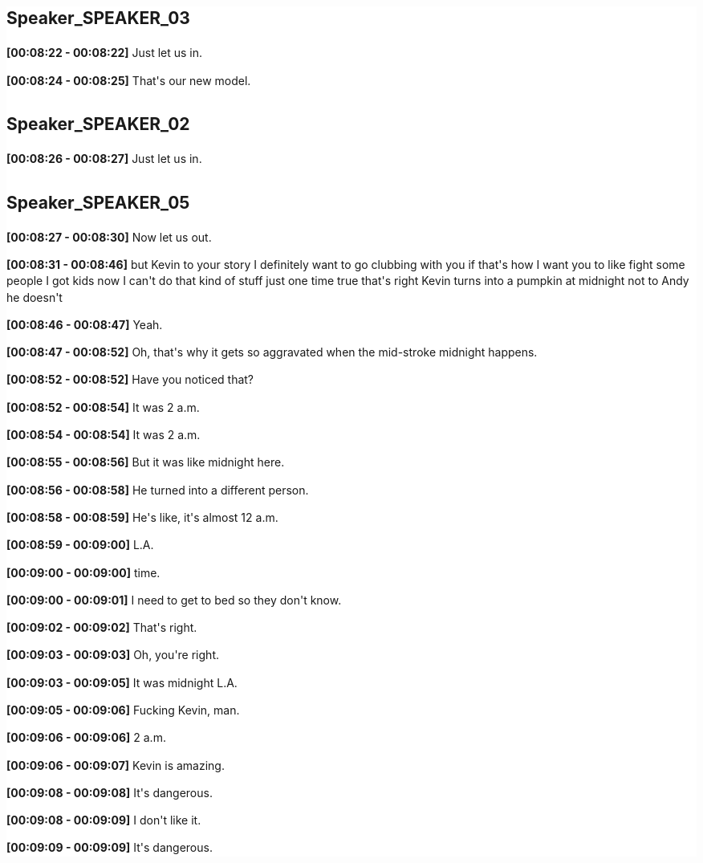 
## Speaker_SPEAKER_03

**[00:08:22 - 00:08:22]** Just let us in.

**[00:08:24 - 00:08:25]** That's our new model.


## Speaker_SPEAKER_02

**[00:08:26 - 00:08:27]** Just let us in.


## Speaker_SPEAKER_05

**[00:08:27 - 00:08:30]** Now let us out.

**[00:08:31 - 00:08:46]** but Kevin to your story I definitely want to go clubbing with you if that's how I want you to like fight some people I got kids now I can't do that kind of stuff just one time true that's right Kevin turns into a pumpkin at midnight not to Andy he doesn't

**[00:08:46 - 00:08:47]** Yeah.

**[00:08:47 - 00:08:52]** Oh, that's why it gets so aggravated when the mid-stroke midnight happens.

**[00:08:52 - 00:08:52]** Have you noticed that?

**[00:08:52 - 00:08:54]** It was 2 a.m.

**[00:08:54 - 00:08:54]** It was 2 a.m.

**[00:08:55 - 00:08:56]** But it was like midnight here.

**[00:08:56 - 00:08:58]** He turned into a different person.

**[00:08:58 - 00:08:59]** He's like, it's almost 12 a.m.

**[00:08:59 - 00:09:00]** L.A.

**[00:09:00 - 00:09:00]** time.

**[00:09:00 - 00:09:01]** I need to get to bed so they don't know.

**[00:09:02 - 00:09:02]** That's right.

**[00:09:03 - 00:09:03]** Oh, you're right.

**[00:09:03 - 00:09:05]** It was midnight L.A.

**[00:09:05 - 00:09:06]** Fucking Kevin, man.

**[00:09:06 - 00:09:06]** 2 a.m.

**[00:09:06 - 00:09:07]** Kevin is amazing.

**[00:09:08 - 00:09:08]** It's dangerous.

**[00:09:08 - 00:09:09]** I don't like it.

**[00:09:09 - 00:09:09]** It's dangerous.
